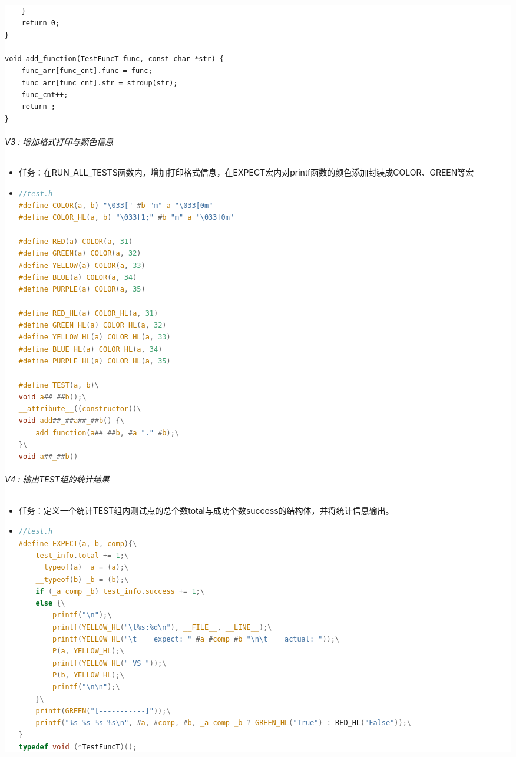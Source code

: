   ```
      }
      return 0;
  }
  
  void add_function(TestFuncT func, const char *str) {
      func_arr[func_cnt].func = func;
      func_arr[func_cnt].str = strdup(str);
      func_cnt++;
      return ;
  }
  ```

###### V3 : 增加格式打印与颜色信息

- 任务：在RUN_ALL_TESTS函数内，增加打印格式信息，在EXPECT宏内对printf函数的颜色添加封装成COLOR、GREEN等宏

- ```c
  //test.h
  #define COLOR(a, b) "\033[" #b "m" a "\033[0m"
  #define COLOR_HL(a, b) "\033[1;" #b "m" a "\033[0m"
  
  #define RED(a) COLOR(a, 31)
  #define GREEN(a) COLOR(a, 32)
  #define YELLOW(a) COLOR(a, 33)
  #define BLUE(a) COLOR(a, 34)
  #define PURPLE(a) COLOR(a, 35)
  
  #define RED_HL(a) COLOR_HL(a, 31)
  #define GREEN_HL(a) COLOR_HL(a, 32)
  #define YELLOW_HL(a) COLOR_HL(a, 33)
  #define BLUE_HL(a) COLOR_HL(a, 34)
  #define PURPLE_HL(a) COLOR_HL(a, 35)
  
  #define TEST(a, b)\
  void a##_##b();\
  __attribute__((constructor))\
  void add##_##a##_##b() {\
      add_function(a##_##b, #a "." #b);\
  }\
  void a##_##b()
  ```

###### V4 : 输出TEST组的统计结果

- 任务：定义一个统计TEST组内测试点的总个数total与成功个数success的结构体，并将统计信息输出。

- ```c
  //test.h
  #define EXPECT(a, b, comp){\
      test_info.total += 1;\
      __typeof(a) _a = (a);\
      __typeof(b) _b = (b);\
      if (_a comp _b) test_info.success += 1;\
      else {\
          printf("\n");\
          printf(YELLOW_HL("\t%s:%d\n"), __FILE__, __LINE__);\
          printf(YELLOW_HL("\t    expect: " #a #comp #b "\n\t    actual: "));\
          P(a, YELLOW_HL);\
          printf(YELLOW_HL(" VS "));\
          P(b, YELLOW_HL);\
          printf("\n\n");\
      }\
      printf(GREEN("[-----------]"));\
      printf("%s %s %s %s\n", #a, #comp, #b, _a comp _b ? GREEN_HL("True") : RED_HL("False"));\
  }
  typedef void (*TestFuncT)();
  ```